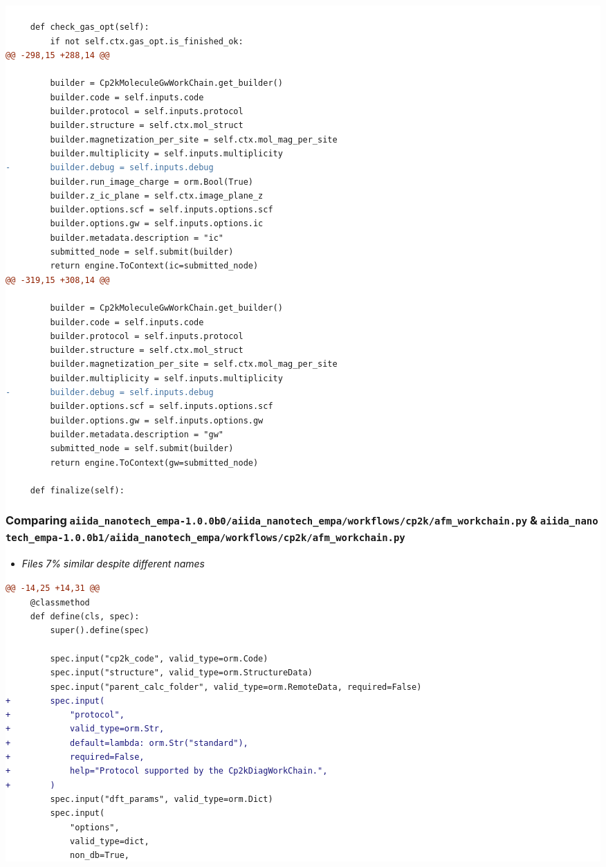 ```diff
 
     def check_gas_opt(self):
         if not self.ctx.gas_opt.is_finished_ok:
@@ -298,15 +288,14 @@
 
         builder = Cp2kMoleculeGwWorkChain.get_builder()
         builder.code = self.inputs.code
         builder.protocol = self.inputs.protocol
         builder.structure = self.ctx.mol_struct
         builder.magnetization_per_site = self.ctx.mol_mag_per_site
         builder.multiplicity = self.inputs.multiplicity
-        builder.debug = self.inputs.debug
         builder.run_image_charge = orm.Bool(True)
         builder.z_ic_plane = self.ctx.image_plane_z
         builder.options.scf = self.inputs.options.scf
         builder.options.gw = self.inputs.options.ic
         builder.metadata.description = "ic"
         submitted_node = self.submit(builder)
         return engine.ToContext(ic=submitted_node)
@@ -319,15 +308,14 @@
 
         builder = Cp2kMoleculeGwWorkChain.get_builder()
         builder.code = self.inputs.code
         builder.protocol = self.inputs.protocol
         builder.structure = self.ctx.mol_struct
         builder.magnetization_per_site = self.ctx.mol_mag_per_site
         builder.multiplicity = self.inputs.multiplicity
-        builder.debug = self.inputs.debug
         builder.options.scf = self.inputs.options.scf
         builder.options.gw = self.inputs.options.gw
         builder.metadata.description = "gw"
         submitted_node = self.submit(builder)
         return engine.ToContext(gw=submitted_node)
 
     def finalize(self):
```

### Comparing `aiida_nanotech_empa-1.0.0b0/aiida_nanotech_empa/workflows/cp2k/afm_workchain.py` & `aiida_nanotech_empa-1.0.0b1/aiida_nanotech_empa/workflows/cp2k/afm_workchain.py`

 * *Files 7% similar despite different names*

```diff
@@ -14,25 +14,31 @@
     @classmethod
     def define(cls, spec):
         super().define(spec)
 
         spec.input("cp2k_code", valid_type=orm.Code)
         spec.input("structure", valid_type=orm.StructureData)
         spec.input("parent_calc_folder", valid_type=orm.RemoteData, required=False)
+        spec.input(
+            "protocol",
+            valid_type=orm.Str,
+            default=lambda: orm.Str("standard"),
+            required=False,
+            help="Protocol supported by the Cp2kDiagWorkChain.",
+        )
         spec.input("dft_params", valid_type=orm.Dict)
         spec.input(
             "options",
             valid_type=dict,
             non_db=True,
```